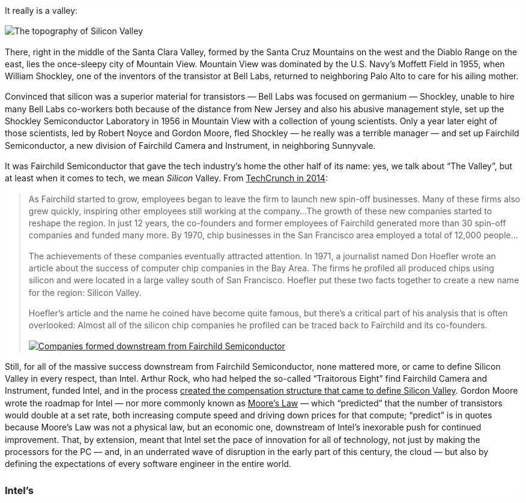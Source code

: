 <p>It really is a valley:</p><p><img fetchpriority="high" decoding="async" src="https://i0.wp.com/stratechery.com/wp-content/uploads/2024/09/intel-1.png?resize=640%2C645&#038;ssl=1" alt="The topography of Silicon Valley" width="640" height="645" class="aligncenter size-full wp-image-13413" srcset="https://i0.wp.com/stratechery.com/wp-content/uploads/2024/09/intel-1.png?w=1280&amp;ssl=1 1280w, https://i0.wp.com/stratechery.com/wp-content/uploads/2024/09/intel-1.png?resize=298%2C300&amp;ssl=1 298w, https://i0.wp.com/stratechery.com/wp-content/uploads/2024/09/intel-1.png?resize=1016%2C1024&amp;ssl=1 1016w, https://i0.wp.com/stratechery.com/wp-content/uploads/2024/09/intel-1.png?resize=150%2C150&amp;ssl=1 150w, https://i0.wp.com/stratechery.com/wp-content/uploads/2024/09/intel-1.png?resize=768%2C774&amp;ssl=1 768w, https://i0.wp.com/stratechery.com/wp-content/uploads/2024/09/intel-1.png?resize=625%2C630&amp;ssl=1 625w" sizes="(max-width: 640px) 100vw, 640px" data-recalc-dims="1" /></p><p>There, right in the middle of the Santa Clara Valley, formed by the Santa Cruz Mountains on the west and the Diablo Range on the east, lies the once-sleepy city of Mountain View. Mountain View was dominated by the U.S. Navy&#8217;s Moffett Field in 1955, when William Shockley, one of the inventors of the transistor at Bell Labs, returned to neighboring Palo Alto to care for his ailing mother.</p><p>Convinced that silicon was a superior material for transistors — Bell Labs was focused on germanium — Shockley, unable to hire many Bell Labs co-workers both because of the distance from New Jersey and also his abusive management style, set up the Shockley Semiconductor Laboratory in 1956 in Mountain View with a collection of young scientists. Only a year later eight of those scientists, led by Robert Noyce and Gordon Moore, fled Shockley — he really was a terrible manager — and set up Fairchild Semiconductor, a new division of Fairchild Camera and Instrument, in neighboring Sunnyvale.</p><p>It was Fairchild Semiconductor that gave the tech industry&#8217;s home the other half of its name: yes, we talk about &#8220;The Valley&#8221;, but at least when it comes to tech, we mean <em>Silicon</em> Valley. From <a href="https://techcrunch.com/2014/07/26/the-first-trillion-dollar-startup/">TechCrunch in 2014</a>:</p><blockquote><p>  As Fairchild started to grow, employees began to leave the firm to launch new spin-off businesses. Many of these firms also grew quickly, inspiring other employees still working at the company…The growth of these new companies started to reshape the region. In just 12 years, the co-founders and former employees of Fairchild generated more than 30 spin-off companies and funded many more. By 1970, chip businesses in the San Francisco area employed a total of 12,000 people…</p><p>  The achievements of these companies eventually attracted attention. In 1971, a journalist named Don Hoefler wrote an article about the success of computer chip companies in the Bay Area. The firms he profiled all produced chips using silicon and were located in a large valley south of San Francisco. Hoefler put these two facts together to create a new name for the region: Silicon Valley.</p><p>  Hoefler’s article and the name he coined have become quite famous, but there’s a critical part of his analysis that is often overlooked: Almost all of the silicon chip companies he profiled can be traced back to Fairchild and its co-founders.</p><p>  <a href="https://techcrunch.com/2014/07/26/the-first-trillion-dollar-startup/"><img decoding="async" src="https://i0.wp.com/stratechery.com/wp-content/uploads/2024/09/intel-3.png?resize=640%2C646&#038;ssl=1" alt="Companies formed downstream from Fairchild Semiconductor" width="640" height="646" class="aligncenter size-full wp-image-13415" srcset="https://i0.wp.com/stratechery.com/wp-content/uploads/2024/09/intel-3.png?w=1280&amp;ssl=1 1280w, https://i0.wp.com/stratechery.com/wp-content/uploads/2024/09/intel-3.png?resize=297%2C300&amp;ssl=1 297w, https://i0.wp.com/stratechery.com/wp-content/uploads/2024/09/intel-3.png?resize=1014%2C1024&amp;ssl=1 1014w, https://i0.wp.com/stratechery.com/wp-content/uploads/2024/09/intel-3.png?resize=150%2C150&amp;ssl=1 150w, https://i0.wp.com/stratechery.com/wp-content/uploads/2024/09/intel-3.png?resize=768%2C775&amp;ssl=1 768w, https://i0.wp.com/stratechery.com/wp-content/uploads/2024/09/intel-3.png?resize=624%2C630&amp;ssl=1 624w" sizes="(max-width: 640px) 100vw, 640px" data-recalc-dims="1" /></a></p></blockquote><p>Still, for all of the massive success downstream from Fairchild Semiconductor, none mattered more, or came to define Silicon Valley in every respect, than Intel. Arthur Rock, who had helped the so-called &#8220;Traitorous Eight&#8221; find Fairchild Camera and Instrument, funded Intel, and in the process <a href="https://law.stanford.edu/stanford-lawyer/articles/legal-matters-arthur-rock-on-the-early-venture-capital-decisions-that-sparked-decades-of-innovation/">created the compensation structure that came to define Silicon Valley</a>. Gordon Moore wrote the roadmap for Intel — nor more commonly known as <a href="http://cva.stanford.edu/classes/cs99s/papers/moore-crammingmorecomponents.pdf">Moore&#8217;s Law</a> — which &#8220;predicted&#8221; that the number of transistors would double at a set rate, both increasing compute speed and driving down prices for that compute; &#8220;predict&#8221; is in quotes because Moore&#8217;s Law was not a physical law, but an economic one, downstream of Intel&#8217;s inexorable push for continued improvement. That, by extension, meant that Intel set the pace of innovation for all of technology, not just by making the processors for the PC — and, in an underrated wave of disruption in the early part of this century, the cloud — but also by defining the expectations of every software engineer in the entire world.</p><h3>Intel&#8217;s